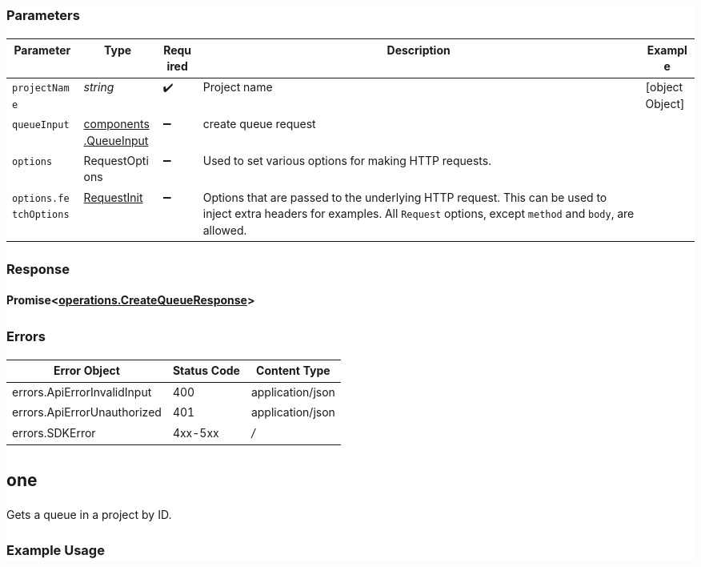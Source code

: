 
### Parameters

| Parameter                                                                                                                                                                      | Type                                                                                                                                                                           | Required                                                                                                                                                                       | Description                                                                                                                                                                    | Example                                                                                                                                                                        |
| ------------------------------------------------------------------------------------------------------------------------------------------------------------------------------ | ------------------------------------------------------------------------------------------------------------------------------------------------------------------------------ | ------------------------------------------------------------------------------------------------------------------------------------------------------------------------------ | ------------------------------------------------------------------------------------------------------------------------------------------------------------------------------ | ------------------------------------------------------------------------------------------------------------------------------------------------------------------------------ |
| `projectName`                                                                                                                                                                  | *string*                                                                                                                                                                       | :heavy_check_mark:                                                                                                                                                             | Project name                                                                                                                                                                   | [object Object]                                                                                                                                                                |
| `queueInput`                                                                                                                                                                   | [components.QueueInput](../../models/components/queueinput.md)                                                                                                                 | :heavy_minus_sign:                                                                                                                                                             | create queue request                                                                                                                                                           |                                                                                                                                                                                |
| `options`                                                                                                                                                                      | RequestOptions                                                                                                                                                                 | :heavy_minus_sign:                                                                                                                                                             | Used to set various options for making HTTP requests.                                                                                                                          |                                                                                                                                                                                |
| `options.fetchOptions`                                                                                                                                                         | [RequestInit](https://developer.mozilla.org/en-US/docs/Web/API/Request/Request#options)                                                                                        | :heavy_minus_sign:                                                                                                                                                             | Options that are passed to the underlying HTTP request. This can be used to inject extra headers for examples. All `Request` options, except `method` and `body`, are allowed. |                                                                                                                                                                                |


### Response

**Promise\<[operations.CreateQueueResponse](../../models/operations/createqueueresponse.md)\>**
### Errors

| Error Object                | Status Code                 | Content Type                |
| --------------------------- | --------------------------- | --------------------------- |
| errors.ApiErrorInvalidInput | 400                         | application/json            |
| errors.ApiErrorUnauthorized | 401                         | application/json            |
| errors.SDKError             | 4xx-5xx                     | */*                         |

## one

Gets a queue in a project by ID.

### Example Usage

```typescript
```
